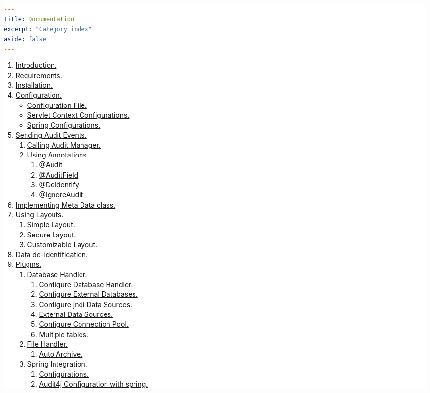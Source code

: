 ```yaml
---
title: Documentation
excerpt: "Category index"
aside: false
---
```


<ol>
	<li><a href="#introduction">Introduction.</a></li>
	<li><a href="#requirements">Requirements.</a></li>
	<li><a href="#installation">Installation.</a></li>
	<li><a href="#configuration">Configuration.</a>
<ul>
	<li><a href="#configuration-file">Configuration File.</a></li>
	<li><a href="#configuration-servlet-context">Servlet Context Configurations.</a></li>
	<li><a href="#configuration-spring">Spring Configurations.</a></li>
</ul>
</li>
	<li><a href="#sending_events">Sending Audit Events.</a>
<ol>
	<li><a href="#sending_events_call">Calling Audit Manager.</a></li>
	<li><a href="#annotations">Using Annotations.</a>
<ol>
	<li><a href="#annotations">@Audit</a></li>
	<li><a href="#annotations">@AuditField</a></li>
	<li><a href="#annotations">@DeIdentify</a></li>
	<li><a href="#annotations">@IgnoreAudit</a></li>
</ol>
</li>
</ol>
</li> 
	<li><a href="#metadata">Implementing Meta Data class.</a></li>
	<li><a href="#layouts">Using Layouts.</a>
<ol>
	<li><a href="#layout-simple">Simple Layout.</a></li>
	<li><a href="#layout-secure">Secure Layout.</a></li>
        <li><a href="#layout-customizable">Customizable Layout.</a></li>
</ol>
</li>
	<li><a href="#deidentification">Data de-identification.</a></li>
	<li><a href="#plugins">Plugins.</a>
<ol>
	<li><a href="#database_handler">Database Handler.</a>
<ol>
	<li><a href="#configure_database_handler">Configure Database Handler.</a></li>
	<li><a href="#configure_external_databases">Configure External Databases.</a></li>
	<li><a href="#configure_jndi">Configure jndi Data Sources.</a></li>
        <li><a href="#configure_datasource">External Data Sources.</a></li>
        <li><a href="#configure_pool">Configure Connection Pool.</a></li>
        <li><a href="#configure_multipletables">Multiple tables.</a></li>
</ol>
</li>
	<li><a href="#file_handler">File Handler.</a>
<ol>
	<li><a href="#file_auto_archive">Auto Archive.</a></li>
</ol>
</li>
	<li><a href="#spring_integration">Spring Integration.</a>
<ol>
	<li><a href="#spring_integration_configurations">Configurations.</a></li>
	<li><a href="#spring_audit4j_configurations">Audit4j Configuration with spring.</a></li>
</ol>
</li>